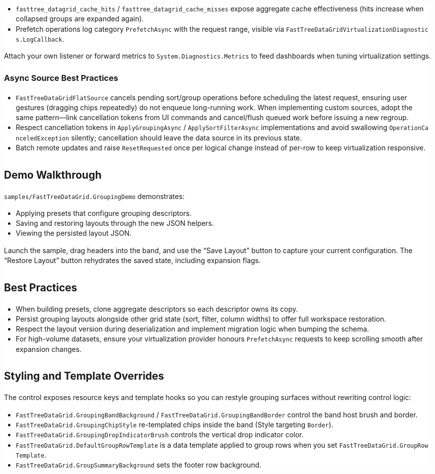 - `fasttree_datagrid_cache_hits` / `fasttree_datagrid_cache_misses` expose aggregate cache effectiveness (hits increase when collapsed groups are expanded again).
- Prefetch operations log category `PrefetchAsync` with the request range, visible via `FastTreeDataGridVirtualizationDiagnostics.LogCallback`.

Attach your own listener or forward metrics to `System.Diagnostics.Metrics` to feed dashboards when tuning virtualization settings.

### Async Source Best Practices

- `FastTreeDataGridFlatSource` cancels pending sort/group operations before scheduling the latest request, ensuring user gestures (dragging chips repeatedly) do not enqueue long-running work. When implementing custom sources, adopt the same pattern—link cancellation tokens from UI commands and cancel/flush queued work before issuing a new regroup.
- Respect cancellation tokens in `ApplyGroupingAsync` / `ApplySortFilterAsync` implementations and avoid swallowing `OperationCanceledException` silently; cancellation should leave the data source in its previous state.
- Batch remote updates and raise `ResetRequested` once per logical change instead of per-row to keep virtualization responsive.

## Demo Walkthrough

`samples/FastTreeDataGrid.GroupingDemo` demonstrates:

- Applying presets that configure grouping descriptors.
- Saving and restoring layouts through the new JSON helpers.
- Viewing the persisted layout JSON.

Launch the sample, drag headers into the band, and use the “Save Layout” button to capture your current configuration. The “Restore Layout” button rehydrates the saved state, including expansion flags.

## Best Practices

- When building presets, clone aggregate descriptors so each descriptor owns its copy.
- Persist grouping layouts alongside other grid state (sort, filter, column widths) to offer full workspace restoration.
- Respect the layout version during deserialization and implement migration logic when bumping the schema.
- For high-volume datasets, ensure your virtualization provider honours `PrefetchAsync` requests to keep scrolling smooth after expansion changes.

## Styling and Template Overrides

The control exposes resource keys and template hooks so you can restyle grouping surfaces without rewriting control logic:

- `FastTreeDataGrid.GroupingBandBackground` / `FastTreeDataGrid.GroupingBandBorder` control the band host brush and border.
- `FastTreeDataGrid.GroupingChipStyle` re-templated chips inside the band (Style targeting `Border`).
- `FastTreeDataGrid.GroupingDropIndicatorBrush` controls the vertical drop indicator color.
- `FastTreeDataGrid.DefaultGroupRowTemplate` is a data template applied to group rows when you set `FastTreeDataGrid.GroupRowTemplate`.
- `FastTreeDataGrid.GroupSummaryBackground` sets the footer row background.
